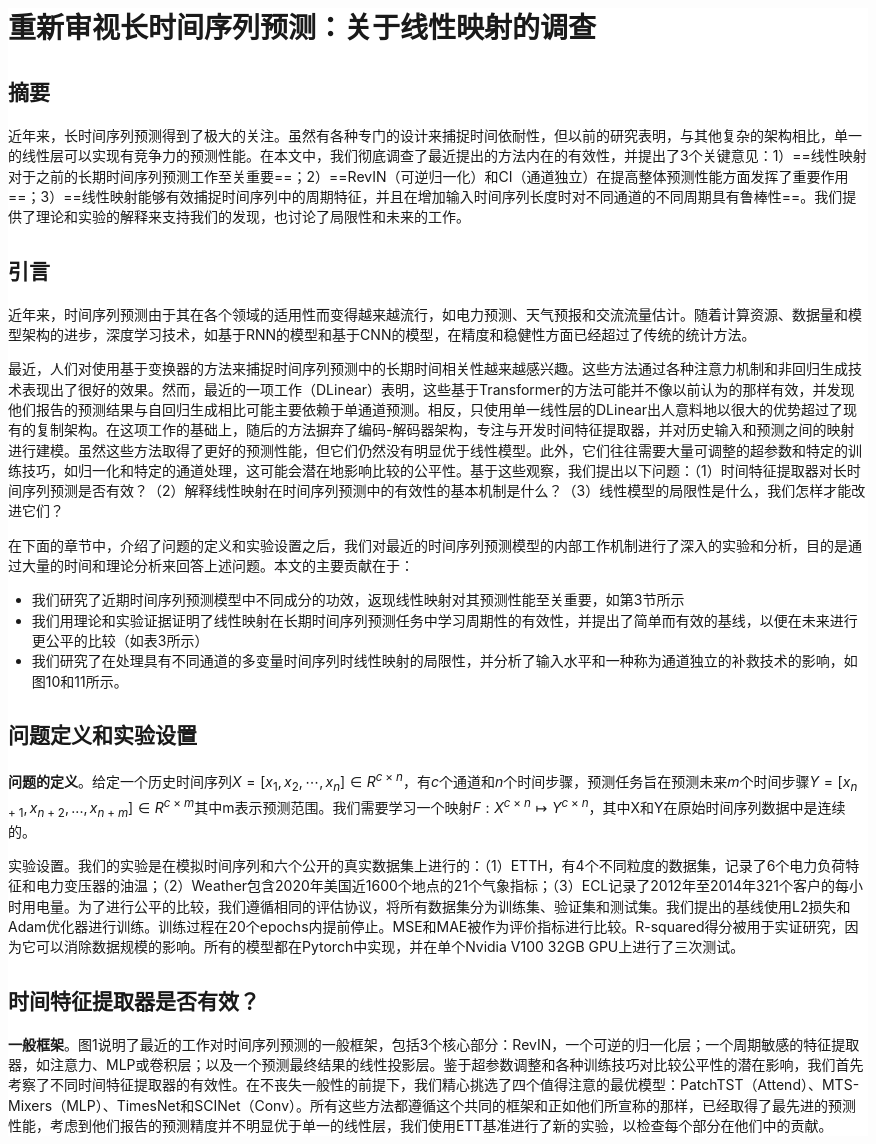 # 重新审视长时间序列预测：关于线性映射的调查

## 摘要

近年来，长时间序列预测得到了极大的关注。虽然有各种专门的设计来捕捉时间依耐性，但以前的研究表明，与其他复杂的架构相比，单一的线性层可以实现有竞争力的预测性能。在本文中，我们彻底调查了最近提出的方法内在的有效性，并提出了3个关键意见：1）==线性映射对于之前的长期时间序列预测工作至关重要==；2）==RevIN（可逆归一化）和CI（通道独立）在提高整体预测性能方面发挥了重要作用==；3）==线性映射能够有效捕捉时间序列中的周期特征，并且在增加输入时间序列长度时对不同通道的不同周期具有鲁棒性==。我们提供了理论和实验的解释来支持我们的发现，也讨论了局限性和未来的工作。

## 引言

近年来，时间序列预测由于其在各个领域的适用性而变得越来越流行，如电力预测、天气预报和交流流量估计。随着计算资源、数据量和模型架构的进步，深度学习技术，如基于RNN的模型和基于CNN的模型，在精度和稳健性方面已经超过了传统的统计方法。

最近，人们对使用基于变换器的方法来捕捉时间序列预测中的长期时间相关性越来越感兴趣。这些方法通过各种注意力机制和非回归生成技术表现出了很好的效果。然而，最近的一项工作（DLinear）表明，这些基于Transformer的方法可能并不像以前认为的那样有效，并发现他们报告的预测结果与自回归生成相比可能主要依赖于单通道预测。相反，只使用单一线性层的DLinear出人意料地以很大的优势超过了现有的复制架构。在这项工作的基础上，随后的方法摒弃了编码-解码器架构，专注与开发时间特征提取器，并对历史输入和预测之间的映射进行建模。虽然这些方法取得了更好的预测性能，但它们仍然没有明显优于线性模型。此外，它们往往需要大量可调整的超参数和特定的训练技巧，如归一化和特定的通道处理，这可能会潜在地影响比较的公平性。基于这些观察，我们提出以下问题：（1）时间特征提取器对长时间序列预测是否有效？（2）解释线性映射在时间序列预测中的有效性的基本机制是什么？（3）线性模型的局限性是什么，我们怎样才能改进它们？

在下面的章节中，介绍了问题的定义和实验设置之后，我们对最近的时间序列预测模型的内部工作机制进行了深入的实验和分析，目的是通过大量的时间和理论分析来回答上述问题。本文的主要贡献在于：
 - 我们研究了近期时间序列预测模型中不同成分的功效，返现线性映射对其预测性能至关重要，如第3节所示
 - 我们用理论和实验证据证明了线性映射在长期时间序列预测任务中学习周期性的有效性，并提出了简单而有效的基线，以便在未来进行更公平的比较（如表3所示）
 - 我们研究了在处理具有不同通道的多变量时间序列时线性映射的局限性，并分析了输入水平和一种称为通道独立的补救技术的影响，如图10和11所示。

## 问题定义和实验设置

**问题的定义**。给定一个历史时间序列$X = [x_1,x_2,\cdots,x_n] \in R^{c \times n}$，有$c$个通道和$n$个时间步骤，预测任务旨在预测未来$m$个时间步骤$Y = [x_{n+1}, x_{n+2},...,x_{n+m}] \in R^{c \times m}$其中m表示预测范围。我们需要学习一个映射$F:X^{c \times n} \mapsto Y^{c \times n}$，其中X和Y在原始时间序列数据中是连续的。

实验设置。我们的实验是在模拟时间序列和六个公开的真实数据集上进行的：（1）ETTH，有4个不同粒度的数据集，记录了6个电力负荷特征和电力变压器的油温；（2）Weather包含2020年美国近1600个地点的21个气象指标；（3）ECL记录了2012年至2014年321个客户的每小时用电量。为了进行公平的比较，我们遵循相同的评估协议，将所有数据集分为训练集、验证集和测试集。我们提出的基线使用L2损失和Adam优化器进行训练。训练过程在20个epochs内提前停止。MSE和MAE被作为评价指标进行比较。R-squared得分被用于实证研究，因为它可以消除数据规模的影响。所有的模型都在Pytorch中实现，并在单个Nvidia V100 32GB GPU上进行了三次测试。

## 时间特征提取器是否有效？

**一般框架**。图1说明了最近的工作对时间序列预测的一般框架，包括3个核心部分：RevIN，一个可逆的归一化层；一个周期敏感的特征提取器，如注意力、MLP或卷积层；以及一个预测最终结果的线性投影层。鉴于超参数调整和各种训练技巧对比较公平性的潜在影响，我们首先考察了不同时间特征提取器的有效性。在不丧失一般性的前提下，我们精心挑选了四个值得注意的最优模型：PatchTST（Attend）、MTS-Mixers（MLP）、TimesNet和SCINet（Conv）。所有这些方法都遵循这个共同的框架和正如他们所宣称的那样，已经取得了最先进的预测性能，考虑到他们报告的预测精度并不明显优于单一的线性层，我们使用ETT基准进行了新的实验，以检查每个部分在他们中的贡献。